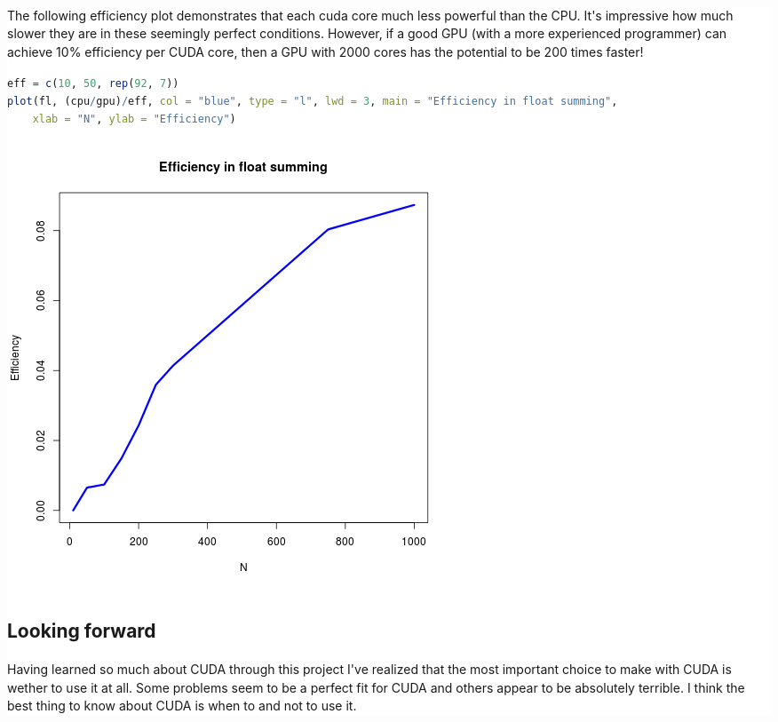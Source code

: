 
The following efficiency plot demonstrates that each cuda core much less powerful than the CPU. It's impressive how much slower they are in these seemingly perfect conditions. However, if a good GPU (with a more experienced programmer) can achieve 10% efficiency per CUDA core, then a GPU with 2000 cores has the potential to be 200 times faster!


```r
eff = c(10, 50, rep(92, 7))
plot(fl, (cpu/gpu)/eff, col = "blue", type = "l", lwd = 3, main = "Efficiency in float summing", 
    xlab = "N", ylab = "Efficiency")
```

![plot of chunk unnamed-chunk-4](figure/unnamed-chunk-4.png) 


## Looking forward 

Having learned so much about CUDA through this project I've realized that the most important choice to make with CUDA is wether to use it at all. Some problems seem to be a perfect fit for CUDA and others appear to be absolutely terrible. I think the best thing to know about CUDA is when to and not to use it.



















